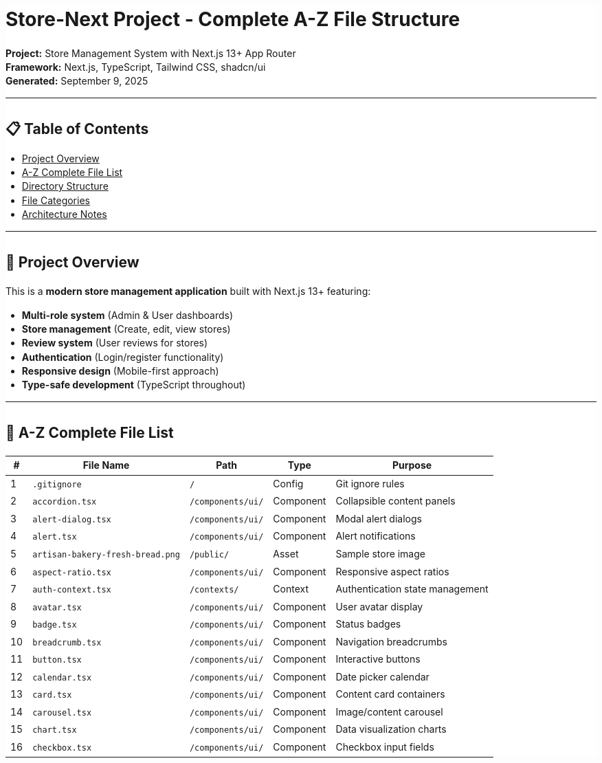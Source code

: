 # Store-Next Project - Complete A-Z File Structure

**Project:** Store Management System with Next.js 13+ App Router  
**Framework:** Next.js, TypeScript, Tailwind CSS, shadcn/ui  
**Generated:** September 9, 2025  

---

## 📋 Table of Contents

- [Project Overview](#project-overview)
- [A-Z Complete File List](#a-z-complete-file-list)
- [Directory Structure](#directory-structure)
- [File Categories](#file-categories)
- [Architecture Notes](#architecture-notes)

---

## 🚀 Project Overview

This is a **modern store management application** built with Next.js 13+ featuring:

- **Multi-role system** (Admin & User dashboards)
- **Store management** (Create, edit, view stores)
- **Review system** (User reviews for stores)
- **Authentication** (Login/register functionality)
- **Responsive design** (Mobile-first approach)
- **Type-safe development** (TypeScript throughout)

---

## 📁 A-Z Complete File List

| # | File Name | Path | Type | Purpose |
|---|-----------|------|------|---------|
| 1 | `.gitignore` | `/` | Config | Git ignore rules |
| 2 | `accordion.tsx` | `/components/ui/` | Component | Collapsible content panels |
| 3 | `alert-dialog.tsx` | `/components/ui/` | Component | Modal alert dialogs |
| 4 | `alert.tsx` | `/components/ui/` | Component | Alert notifications |
| 5 | `artisan-bakery-fresh-bread.png` | `/public/` | Asset | Sample store image |
| 6 | `aspect-ratio.tsx` | `/components/ui/` | Component | Responsive aspect ratios |
| 7 | `auth-context.tsx` | `/contexts/` | Context | Authentication state management |
| 8 | `avatar.tsx` | `/components/ui/` | Component | User avatar display |
| 9 | `badge.tsx` | `/components/ui/` | Component | Status badges |
| 10 | `breadcrumb.tsx` | `/components/ui/` | Component | Navigation breadcrumbs |
| 11 | `button.tsx` | `/components/ui/` | Component | Interactive buttons |
| 12 | `calendar.tsx` | `/components/ui/` | Component | Date picker calendar |
| 13 | `card.tsx` | `/components/ui/` | Component | Content card containers |
| 14 | `carousel.tsx` | `/components/ui/` | Component | Image/content carousel |
| 15 | `chart.tsx` | `/components/ui/` | Component | Data visualization charts |
| 16 | `checkbox.tsx` | `/components/ui/` | Component | Checkbox input fields |